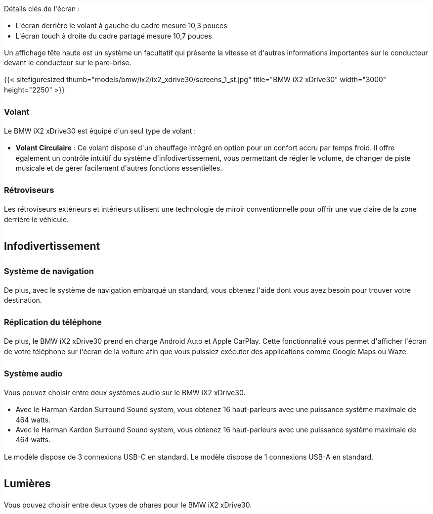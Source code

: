 Détails clés de l'écran :

- L'écran  derrière le volant à gauche du cadre mesure 10,3 pouces
- L'écran touch à droite du cadre partagé mesure 10,7 pouces

Un affichage tête haute est un système un facultatif qui présente la vitesse et d'autres informations importantes sur le conducteur devant le conducteur sur le pare-brise.

{{< sitefiguresized thumb="models/bmw/ix2/ix2_xdrive30/screens_1_st.jpg" title="BMW iX2 xDrive30" width="3000" height="2250"  >}}

### Volant

Le BMW iX2 xDrive30 est équipé d'un seul type de volant :

- **Volant Circulaire** : Ce volant dispose d'un chauffage intégré en option pour un confort accru par temps froid. Il offre également un contrôle intuitif du système d'infodivertissement, vous permettant de régler le volume, de changer de piste musicale et de gérer facilement d'autres fonctions essentielles.

### Rétroviseurs

Les rétroviseurs extérieurs et intérieurs utilisent une technologie de miroir conventionnelle pour offrir une vue claire de la zone derrière le véhicule.

## Infodivertissement

### Système de navigation

De plus, avec le système de navigation embarqué un standard, vous obtenez l'aide dont vous avez besoin pour trouver votre destination.

### Réplication du téléphone

De plus, le BMW iX2 xDrive30 prend en charge Android Auto et Apple CarPlay. Cette fonctionnalité vous permet d'afficher l'écran de votre téléphone sur l'écran de la voiture afin que vous puissiez exécuter des applications comme Google Maps ou Waze.

### Système audio

Vous pouvez choisir entre deux systèmes audio sur le BMW iX2 xDrive30.

- Avec le Harman Kardon Surround Sound system, vous obtenez 16 haut-parleurs avec une puissance système maximale de 464 watts.
- Avec le Harman Kardon Surround Sound system, vous obtenez 16 haut-parleurs avec une puissance système maximale de 464 watts.

Le modèle dispose de 3 connexions USB-C en standard. Le modèle dispose de 1 connexions USB-A en standard.

## Lumières

Vous pouvez choisir entre deux types de phares pour le BMW iX2 xDrive30.
